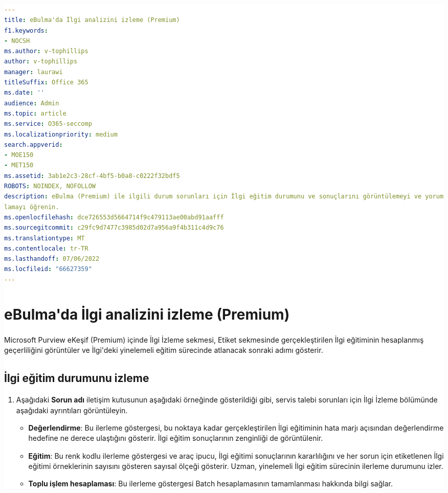 ```yaml
---
title: eBulma'da İlgi analizini izleme (Premium)
f1.keywords:
- NOCSH
ms.author: v-tophillips
author: v-tophillips
manager: laurawi
titleSuffix: Office 365
ms.date: ''
audience: Admin
ms.topic: article
ms.service: O365-seccomp
ms.localizationpriority: medium
search.appverid:
- MOE150
- MET150
ms.assetid: 3ab1e2c3-28cf-4bf5-b0a8-c0222f32bdf5
ROBOTS: NOINDEX, NOFOLLOW
description: eBulma (Premium) ile ilgili durum sorunları için İlgi eğitim durumunu ve sonuçlarını görüntülemeyi ve yorumlamayı öğrenin.
ms.openlocfilehash: dce726553d5664714f9c479113ae00abd91aafff
ms.sourcegitcommit: c29fc9d7477c3985d02d7a956a9f4b311c4d9c76
ms.translationtype: MT
ms.contentlocale: tr-TR
ms.lasthandoff: 07/06/2022
ms.locfileid: "66627359"
---
```

# <a name="track-relevance-analysis-in-ediscovery-premium"></a>eBulma'da İlgi analizini izleme (Premium)
  
Microsoft Purview eKeşif (Premium) içinde İlgi İzleme sekmesi, Etiket sekmesinde gerçekleştirilen İlgi eğitiminin hesaplanmış geçerliliğini görüntüler ve İlgi'deki yinelemeli eğitim sürecinde atlanacak sonraki adımı gösterir. 
  
## <a name="tracking-relevance-training-status"></a>İlgi eğitim durumunu izleme

1. Aşağıdaki **Sorun adı** iletişim kutusunun aşağıdaki örneğinde gösterildiği gibi, servis talebi sorunları için İlgi İzleme bölümünde aşağıdaki ayrıntıları görüntüleyin.

   - **Değerlendirme**: Bu ilerleme göstergesi, bu noktaya kadar gerçekleştirilen İlgi eğitiminin hata marjı açısından değerlendirme hedefine ne derece ulaştığını gösterir. İlgi eğitim sonuçlarının zenginliği de görüntülenir.

   - **Eğitim**: Bu renk kodlu ilerleme göstergesi ve araç ipucu, İlgi eğitimi sonuçlarının kararlılığını ve her sorun için etiketlenen İlgi eğitimi örneklerinin sayısını gösteren sayısal ölçeği gösterir. Uzman, yinelemeli İlgi eğitim sürecinin ilerleme durumunu izler. 
  
   - **Toplu işlem hesaplaması**: Bu ilerleme göstergesi Batch hesaplamasının tamamlanması hakkında bilgi sağlar.
  